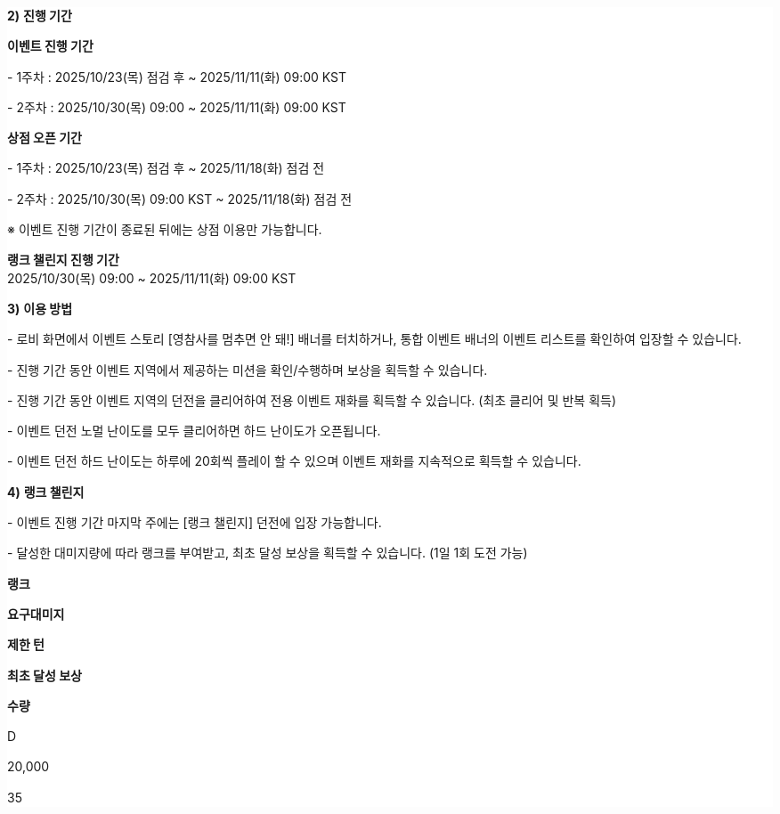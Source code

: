   
  
  
  

**2)** **진행 기간**

**이벤트 진행 기간**

\- 1주차 : 2025/10/23(목) 점검 후 ~ 2025/11/11(화) 09:00 KST

\- 2주차 : 2025/10/30(목) 09:00 ~ 2025/11/11(화) 09:00 KST

  

**상점 오픈 기간**

\- 1주차 : 2025/10/23(목) 점검 후 ~ 2025/11/18(화) 점검 전

\- 2주차 : 2025/10/30(목) 09:00 KST ~ 2025/11/18(화) 점검 전

※ 이벤트 진행 기간이 종료된 뒤에는 상점 이용만 가능합니다.

  

**랭크 챌린지 진행 기간**  
2025/10/30(목) 09:00 ~ 2025/11/11(화) 09:00 KST

  
  
  
  

**3)** **이용 방법**

\- 로비 화면에서 이벤트 스토리 \[영참사를 멈추면 안 돼!\] 배너를 터치하거나, 통합 이벤트 배너의 이벤트 리스트를 확인하여 입장할 수 있습니다.

\- 진행 기간 동안 이벤트 지역에서 제공하는 미션을 확인/수행하며 보상을 획득할 수 있습니다.

\- 진행 기간 동안 이벤트 지역의 던전을 클리어하여 전용 이벤트 재화를 획득할 수 있습니다. (최초 클리어 및 반복 획득)

\- 이벤트 던전 노멀 난이도를 모두 클리어하면 하드 난이도가 오픈됩니다.

\- 이벤트 던전 하드 난이도는 하루에 20회씩 플레이 할 수 있으며 이벤트 재화를 지속적으로 획득할 수 있습니다.

  

**4)** **랭크 챌린지**

\- 이벤트 진행 기간 마지막 주에는 \[랭크 챌린지\] 던전에 입장 가능합니다.

\- 달성한 대미지량에 따라 랭크를 부여받고, 최초 달성 보상을 획득할 수 있습니다. (1일 1회 도전 가능)

  

**랭크**

**요구대미지**

**제한 턴**

**최초 달성 보상**

**수량**

D

20,000

35
